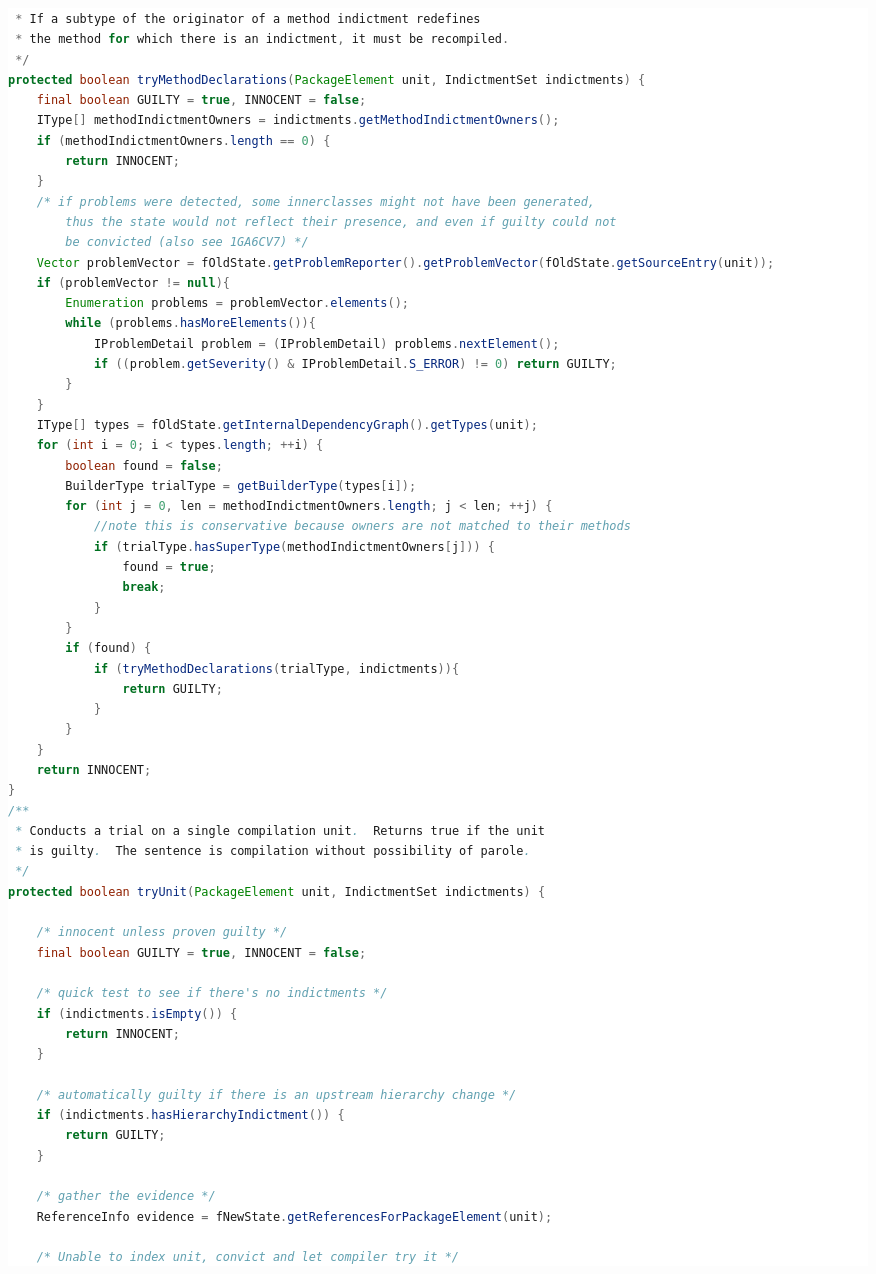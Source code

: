 ```java
 * If a subtype of the originator of a method indictment redefines
 * the method for which there is an indictment, it must be recompiled.
 */
protected boolean tryMethodDeclarations(PackageElement unit, IndictmentSet indictments) {
	final boolean GUILTY = true, INNOCENT = false;
	IType[] methodIndictmentOwners = indictments.getMethodIndictmentOwners();
	if (methodIndictmentOwners.length == 0) {
		return INNOCENT;
	}
	/* if problems were detected, some innerclasses might not have been generated,
		thus the state would not reflect their presence, and even if guilty could not
		be convicted (also see 1GA6CV7) */
	Vector problemVector = fOldState.getProblemReporter().getProblemVector(fOldState.getSourceEntry(unit));
	if (problemVector != null){
		Enumeration problems = problemVector.elements();
		while (problems.hasMoreElements()){
			IProblemDetail problem = (IProblemDetail) problems.nextElement();
			if ((problem.getSeverity() & IProblemDetail.S_ERROR) != 0) return GUILTY;
		}
	}	
	IType[] types = fOldState.getInternalDependencyGraph().getTypes(unit);
	for (int i = 0; i < types.length; ++i) {
		boolean found = false;
		BuilderType trialType = getBuilderType(types[i]);
		for (int j = 0, len = methodIndictmentOwners.length; j < len; ++j) {
			//note this is conservative because owners are not matched to their methods
			if (trialType.hasSuperType(methodIndictmentOwners[j])) {
				found = true;
				break;
			}
		}
		if (found) {
			if (tryMethodDeclarations(trialType, indictments)){
				return GUILTY;
			}
		}
	}
	return INNOCENT;
}
/**
 * Conducts a trial on a single compilation unit.  Returns true if the unit
 * is guilty.  The sentence is compilation without possibility of parole.
 */
protected boolean tryUnit(PackageElement unit, IndictmentSet indictments) {

	/* innocent unless proven guilty */
	final boolean GUILTY = true, INNOCENT = false;

	/* quick test to see if there's no indictments */
	if (indictments.isEmpty()) {
		return INNOCENT;
	}

	/* automatically guilty if there is an upstream hierarchy change */
	if (indictments.hasHierarchyIndictment()) {
		return GUILTY;
	}

	/* gather the evidence */
	ReferenceInfo evidence = fNewState.getReferencesForPackageElement(unit);

	/* Unable to index unit, convict and let compiler try it */
```